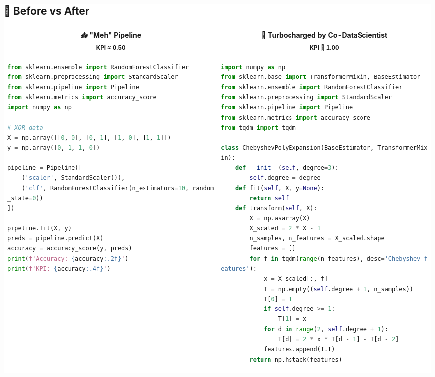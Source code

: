 
## 📝 Before vs After
<table>
<tr>
<th>📥 "Meh" Pipeline <br><sub>KPI ≈ 0.50</sub></th>
<th>🚀 Turbocharged by Co-DataScientist <br><sub>KPI 🚀 1.00</sub></th>
</tr>
<tr>
<td>

```python
from sklearn.ensemble import RandomForestClassifier
from sklearn.preprocessing import StandardScaler
from sklearn.pipeline import Pipeline
from sklearn.metrics import accuracy_score
import numpy as np

# XOR data
X = np.array([[0, 0], [0, 1], [1, 0], [1, 1]])
y = np.array([0, 1, 1, 0])

pipeline = Pipeline([
    ('scaler', StandardScaler()),
    ('clf', RandomForestClassifier(n_estimators=10, random_state=0))
])

pipeline.fit(X, y)
preds = pipeline.predict(X)
accuracy = accuracy_score(y, preds)
print(f'Accuracy: {accuracy:.2f}')
print(f'KPI: {accuracy:.4f}')
```

</td>
<td>

```python
import numpy as np
from sklearn.base import TransformerMixin, BaseEstimator
from sklearn.ensemble import RandomForestClassifier
from sklearn.preprocessing import StandardScaler
from sklearn.pipeline import Pipeline
from sklearn.metrics import accuracy_score
from tqdm import tqdm

class ChebyshevPolyExpansion(BaseEstimator, TransformerMixin):
    def __init__(self, degree=3):
        self.degree = degree
    def fit(self, X, y=None):
        return self
    def transform(self, X):
        X = np.asarray(X)
        X_scaled = 2 * X - 1
        n_samples, n_features = X_scaled.shape
        features = []
        for f in tqdm(range(n_features), desc='Chebyshev features'):
            x = X_scaled[:, f]
            T = np.empty((self.degree + 1, n_samples))
            T[0] = 1
            if self.degree >= 1:
                T[1] = x
            for d in range(2, self.degree + 1):
                T[d] = 2 * x * T[d - 1] - T[d - 2]
            features.append(T.T)
        return np.hstack(features)
```